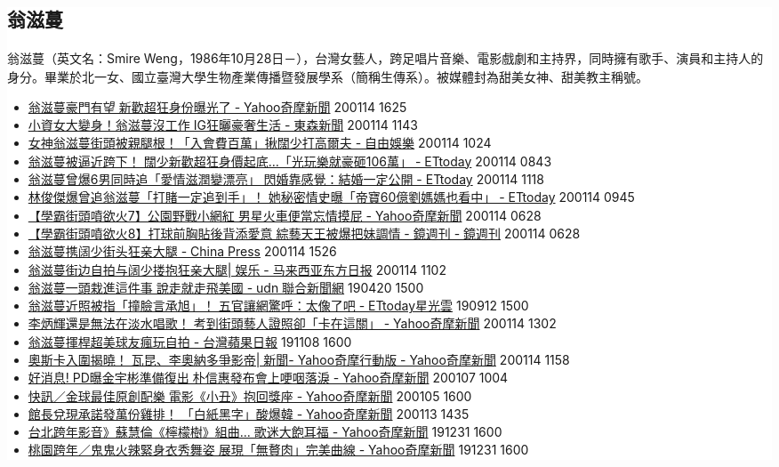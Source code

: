 ## 翁滋蔓

翁滋蔓（英文名：Smire Weng，1986年10月28日－），台灣女藝人，跨足唱片音樂、電影戲劇和主持界，同時擁有歌手、演員和主持人的身分。畢業於北一女、國立臺灣大學生物產業傳播暨發展學系（簡稱生傳系）。被媒體封為甜美女神、甜美教主稱號。


- [翁滋蔓豪門有望 新歡超狂身份曝光了 - Yahoo奇摩新聞](https://tw.news.yahoo.com/%E7%BF%81%E6%BB%8B%E8%94%93%E8%B1%AA%E9%96%80%E6%9C%89%E6%9C%9B-%E6%96%B0%E6%AD%A1%E8%B6%85%E7%8B%82%E8%BA%AB%E4%BB%BD%E6%9B%9D%E5%85%89%E4%BA%86-053502869.html "翁滋蔓豪門有望 新歡超狂身份曝光了 - Yahoo奇摩新聞") 200114 1625
- [小資女大變身！翁滋蔓沒工作 IG狂曬豪奢生活 - 東森新聞](https://news.ebc.net.tw/News/entertainment/193859 "小資女大變身！翁滋蔓沒工作 IG狂曬豪奢生活 - 東森新聞") 200114 1143
- [女神翁滋蔓街頭被親腿根！「入會費百萬」揪闊少打高爾夫 - 自由娛樂](https://ent.ltn.com.tw/news/breakingnews/3039697 "女神翁滋蔓街頭被親腿根！「入會費百萬」揪闊少打高爾夫 - 自由娛樂") 200114 1024
- [翁滋蔓被逼近跨下！ 闊少新歡超狂身價起底…「光玩樂就豪砸106萬」 - ETtoday](https://www.ettoday.net/news/20200114/1624992.htm "翁滋蔓被逼近跨下！ 闊少新歡超狂身價起底…「光玩樂就豪砸106萬」 - ETtoday") 200114 0843
- [翁滋蔓曾爆6男同時追「愛情滋潤變漂亮」 閃婚靠感覺：結婚一定公開 - ETtoday](https://www.ettoday.net/news/20200114/1625197.htm "翁滋蔓曾爆6男同時追「愛情滋潤變漂亮」 閃婚靠感覺：結婚一定公開 - ETtoday") 200114 1118
- [林俊傑爆曾追翁滋蔓「打賭一定追到手」！ 她秘密情史曝「帝寶60億劉媽媽也看中」 - ETtoday](https://www.ettoday.net/news/20200114/1625054.htm "林俊傑爆曾追翁滋蔓「打賭一定追到手」！ 她秘密情史曝「帝寶60億劉媽媽也看中」 - ETtoday") 200114 0945
- [【學霸街頭噴欲火7】公園野戰小網紅 男星火車便當忘情摸屁 - Yahoo奇摩新聞](https://tw.news.yahoo.com/%E5%AD%B8%E9%9C%B8%E8%A1%97%E9%A0%AD%E5%99%B4%E6%AC%B2%E7%81%AB7-%E5%85%AC%E5%9C%92%E9%87%8E%E6%88%B0%E5%B0%8F%E7%B6%B2%E7%B4%85-%E7%94%B7%E6%98%9F%E7%81%AB%E8%BB%8A%E4%BE%BF%E7%95%B6%E5%BF%98%E6%83%85%E6%91%B8%E5%B1%81-222853477.html "【學霸街頭噴欲火7】公園野戰小網紅 男星火車便當忘情摸屁 - Yahoo奇摩新聞") 200114 0628
- [【學霸街頭噴欲火8】打球前胸貼後背添愛意 綜藝天王被爆把妹調情 - 鏡週刊 - 鏡週刊](https://www.mirrormedia.mg/story/20200113ent016 "【學霸街頭噴欲火8】打球前胸貼後背添愛意 綜藝天王被爆把妹調情 - 鏡週刊 - 鏡週刊") 200114 0628
- [翁滋蔓携阔少街头狂亲大腿 - China Press](https://www.chinapress.com.my/20200114/%E7%BF%81%E6%BB%8B%E8%94%93%E6%90%BA%E9%98%94%E5%B0%91%E8%A1%97%E5%A4%B4%E7%8B%82%E4%BA%B2%E5%A4%A7%E8%85%BF/ "翁滋蔓携阔少街头狂亲大腿 - China Press") 200114 1526
- [翁滋蔓街边自拍与阔少搂抱狂亲大腿| 娱乐 - 马来西亚东方日报](https://www.orientaldaily.com.my/news/entertainment/2020/01/14/322636 "翁滋蔓街边自拍与阔少搂抱狂亲大腿| 娱乐 - 马来西亚东方日报") 200114 1102
- [翁滋蔓一頭栽進這件事 說走就走飛美國 - udn 聯合新聞網](https://stars.udn.com/star/story/10091/3767292 "翁滋蔓一頭栽進這件事 說走就走飛美國 - udn 聯合新聞網") 190420 1500
- [翁滋蔓近照被指「撞臉言承旭」！ 五官讓網驚呼：太像了吧 - ETtoday星光雲](https://star.ettoday.net/news/1534030 "翁滋蔓近照被指「撞臉言承旭」！ 五官讓網驚呼：太像了吧 - ETtoday星光雲") 190912 1500
- [李炳輝還是無法在淡水唱歌！ 考到街頭藝人證照卻「卡在這關」 - Yahoo奇摩新聞](https://tw.news.yahoo.com/%E6%9D%8E%E7%82%B3%E8%BC%9D%E9%82%84%E6%98%AF%E7%84%A1%E6%B3%95%E5%9C%A8%E6%B7%A1%E6%B0%B4%E5%94%B1%E6%AD%8C%E8%80%83%E5%88%B0%E8%A1%97%E9%A0%AD%E8%97%9D%E4%BA%BA%E8%AD%89%E7%85%A7%E5%8D%BB%E5%8D%A1%E5%9C%A8%E9%80%99%E9%97%9C-050211808.html "李炳輝還是無法在淡水唱歌！ 考到街頭藝人證照卻「卡在這關」 - Yahoo奇摩新聞") 200114 1302
- [翁滋蔓揮桿超美球友瘋玩自拍 - 台灣蘋果日報](https://tw.appledaily.com/highlight/20191108/A2KHS3A6WIB2JOCWUHIZFSHKXA/ "翁滋蔓揮桿超美球友瘋玩自拍 - 台灣蘋果日報") 191108 1600
- [奧斯卡入圍揭曉！ 瓦昆、李奧納多爭影帝| 新聞- Yahoo奇摩行動版 - Yahoo奇摩新聞](https://tw.news.yahoo.com/video/%E5%A5%A7%E6%96%AF%E5%8D%A1%E5%85%A5%E5%9C%8D%E6%8F%AD%E6%9B%89-%E7%93%A6%E6%98%86-%E6%9D%8E%E5%A5%A7%E7%B4%8D%E5%A4%9A%E7%88%AD%E5%BD%B1%E5%B8%9D-035834673.html "奧斯卡入圍揭曉！ 瓦昆、李奧納多爭影帝| 新聞- Yahoo奇摩行動版 - Yahoo奇摩新聞") 200114 1158
- [好消息! PD曝金宇彬準備復出 朴信惠發布會上哽咽落淚 - Yahoo奇摩新聞](https://tw.news.yahoo.com/video/%E5%A5%BD%E6%B6%88%E6%81%AF-pd%E6%9B%9D%E9%87%91%E5%AE%87%E5%BD%AC%E6%BA%96%E5%82%99%E5%BE%A9%E5%87%BA-%E6%9C%B4%E4%BF%A1%E6%83%A0%E7%99%BC%E5%B8%83%E6%9C%83%E4%B8%8A%E5%93%BD%E5%92%BD%E8%90%BD%E6%B7%9A-020000037.html "好消息! PD曝金宇彬準備復出 朴信惠發布會上哽咽落淚 - Yahoo奇摩新聞") 200107 1004
- [快訊／金球最佳原創配樂 電影《小丑》抱回獎座 - Yahoo奇摩新聞](https://tw.news.yahoo.com/%E5%BF%AB%E8%A8%8A-%E9%87%91%E7%90%83%E6%9C%80%E4%BD%B3%E5%8E%9F%E5%89%B5%E9%85%8D%E6%A8%82-%E9%9B%BB%E5%BD%B1-%E5%B0%8F%E4%B8%91-%E6%8A%B1%E5%9B%9E%E7%8D%8E%E5%BA%A7-035140796.html "快訊／金球最佳原創配樂 電影《小丑》抱回獎座 - Yahoo奇摩新聞") 200105 1600
- [館長兌現承諾發萬份雞排！ 「白紙黑字」酸爆韓 - Yahoo奇摩新聞](https://tw.news.yahoo.com/video/%E9%A4%A8%E9%95%B7%E5%85%8C%E7%8F%BE%E6%89%BF%E8%AB%BE%E7%99%BC%E8%90%AC%E4%BB%BD%E9%9B%9E%E6%8E%92-%E7%99%BD%E7%B4%99%E9%BB%91%E5%AD%97-%E9%85%B8%E7%88%86%E9%9F%93-062742064.html "館長兌現承諾發萬份雞排！ 「白紙黑字」酸爆韓 - Yahoo奇摩新聞") 200113 1435
- [台北跨年影音》蘇慧倫《檸檬樹》組曲... 歌迷大飽耳福 - Yahoo奇摩新聞](https://tw.news.yahoo.com/%E5%8F%B0%E5%8C%97%E8%B7%A8%E5%B9%B4%E5%BD%B1%E9%9F%B3-%E8%98%87%E6%85%A7%E5%80%AB-%E6%AA%B8%E6%AA%AC%E6%A8%B9-%E7%B5%84%E6%9B%B2-%E6%AD%8C%E8%BF%B7%E5%A4%A7%E9%A3%BD%E8%80%B3%E7%A6%8F-144400908.html "台北跨年影音》蘇慧倫《檸檬樹》組曲... 歌迷大飽耳福 - Yahoo奇摩新聞") 191231 1600
- [桃園跨年／鬼鬼火辣緊身衣秀舞姿 展現「無贅肉」完美曲線 - Yahoo奇摩新聞](https://tw.news.yahoo.com/%E6%A1%83%E5%9C%92%E8%B7%A8%E5%B9%B4-%E9%AC%BC%E9%AC%BC%E7%81%AB%E8%BE%A3%E7%B7%8A%E8%BA%AB%E8%A1%A3%E7%A7%80%E8%88%9E%E5%A7%BF-%E5%B1%95%E7%8F%BE-%E7%84%A1%E8%B4%85%E8%82%89-%E5%AE%8C%E7%BE%8E%E6%9B%B2%E7%B7%9A-134257772.html "桃園跨年／鬼鬼火辣緊身衣秀舞姿 展現「無贅肉」完美曲線 - Yahoo奇摩新聞") 191231 1600
